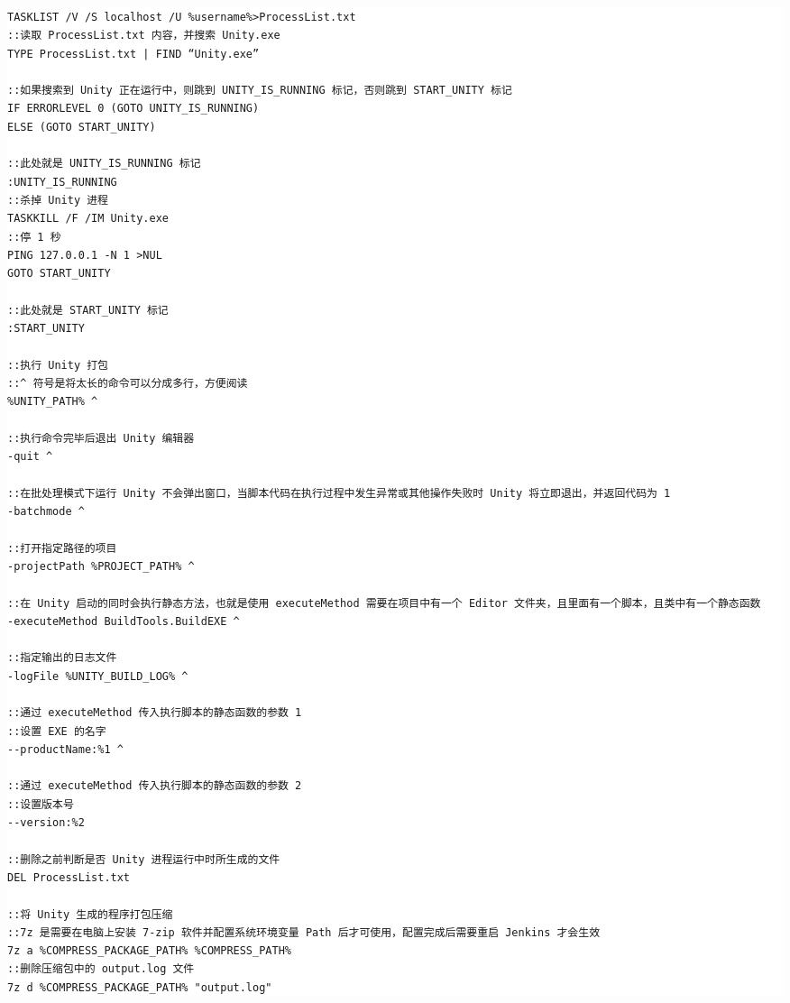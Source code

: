```shell
TASKLIST /V /S localhost /U %username%>ProcessList.txt
::读取 ProcessList.txt 内容，并搜索 Unity.exe
TYPE ProcessList.txt | FIND “Unity.exe”

::如果搜索到 Unity 正在运行中，则跳到 UNITY_IS_RUNNING 标记，否则跳到 START_UNITY 标记
IF ERRORLEVEL 0 (GOTO UNITY_IS_RUNNING)
ELSE (GOTO START_UNITY)

::此处就是 UNITY_IS_RUNNING 标记
:UNITY_IS_RUNNING
::杀掉 Unity 进程
TASKKILL /F /IM Unity.exe
::停 1 秒
PING 127.0.0.1 -N 1 >NUL
GOTO START_UNITY

::此处就是 START_UNITY 标记
:START_UNITY

::执行 Unity 打包
::^ 符号是将太长的命令可以分成多行，方便阅读
%UNITY_PATH% ^

::执行命令完毕后退出 Unity 编辑器
-quit ^

::在批处理模式下运行 Unity 不会弹出窗口，当脚本代码在执行过程中发生异常或其他操作失败时 Unity 将立即退出，并返回代码为 1
-batchmode ^

::打开指定路径的项目
-projectPath %PROJECT_PATH% ^

::在 Unity 启动的同时会执行静态方法，也就是使用 executeMethod 需要在项目中有一个 Editor 文件夹，且里面有一个脚本，且类中有一个静态函数
-executeMethod BuildTools.BuildEXE ^

::指定输出的日志文件
-logFile %UNITY_BUILD_LOG% ^

::通过 executeMethod 传入执行脚本的静态函数的参数 1
::设置 EXE 的名字
--productName:%1 ^

::通过 executeMethod 传入执行脚本的静态函数的参数 2
::设置版本号
--version:%2

::删除之前判断是否 Unity 进程运行中时所生成的文件
DEL ProcessList.txt

::将 Unity 生成的程序打包压缩
::7z 是需要在电脑上安装 7-zip 软件并配置系统环境变量 Path 后才可使用，配置完成后需要重启 Jenkins 才会生效
7z a %COMPRESS_PACKAGE_PATH% %COMPRESS_PATH%
::删除压缩包中的 output.log 文件
7z d %COMPRESS_PACKAGE_PATH% "output.log"
```

